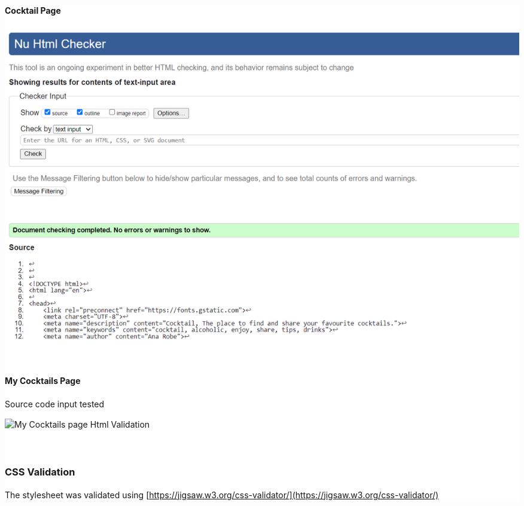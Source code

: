 

#### **Cocktail Page**

![Cocktail page Html Validation](documentation/images/testing/w3_cocktail.PNG)

</details>
<br>

#### **My Cocktails Page**

Source code input tested

![My Cocktails page Html Validation](docs/images/validation/my-cocktails.png)

</details>
<br>



### CSS Validation

The stylesheet was validated using [https://jigsaw.w3.org/css-validator/](https://jigsaw.w3.org/css-validator/)
